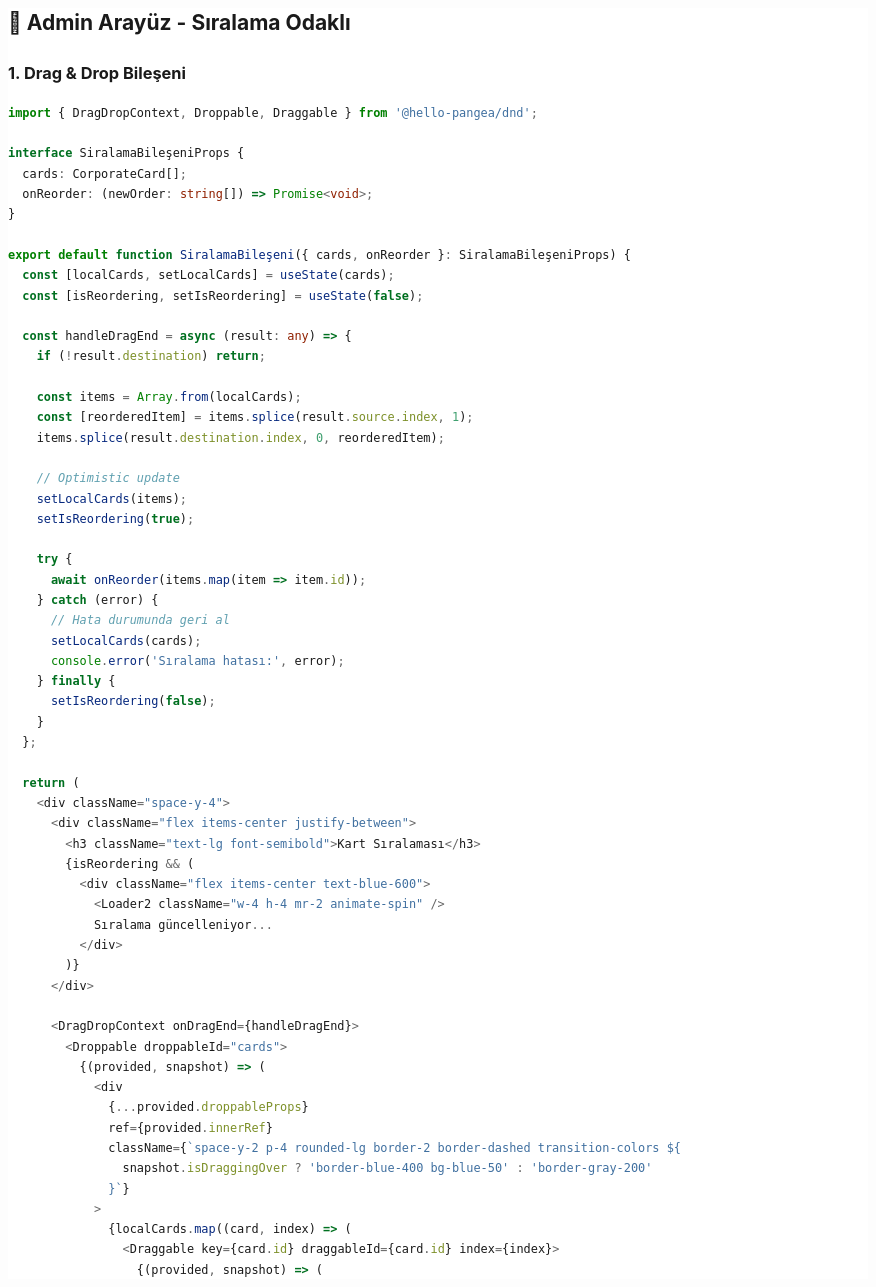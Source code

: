 
## 🎨 Admin Arayüz - Sıralama Odaklı

### 1. Drag & Drop Bileşeni
```typescript
import { DragDropContext, Droppable, Draggable } from '@hello-pangea/dnd';

interface SiralamaBileşeniProps {
  cards: CorporateCard[];
  onReorder: (newOrder: string[]) => Promise<void>;
}

export default function SiralamaBileşeni({ cards, onReorder }: SiralamaBileşeniProps) {
  const [localCards, setLocalCards] = useState(cards);
  const [isReordering, setIsReordering] = useState(false);

  const handleDragEnd = async (result: any) => {
    if (!result.destination) return;

    const items = Array.from(localCards);
    const [reorderedItem] = items.splice(result.source.index, 1);
    items.splice(result.destination.index, 0, reorderedItem);

    // Optimistic update
    setLocalCards(items);
    setIsReordering(true);

    try {
      await onReorder(items.map(item => item.id));
    } catch (error) {
      // Hata durumunda geri al
      setLocalCards(cards);
      console.error('Sıralama hatası:', error);
    } finally {
      setIsReordering(false);
    }
  };

  return (
    <div className="space-y-4">
      <div className="flex items-center justify-between">
        <h3 className="text-lg font-semibold">Kart Sıralaması</h3>
        {isReordering && (
          <div className="flex items-center text-blue-600">
            <Loader2 className="w-4 h-4 mr-2 animate-spin" />
            Sıralama güncelleniyor...
          </div>
        )}
      </div>

      <DragDropContext onDragEnd={handleDragEnd}>
        <Droppable droppableId="cards">
          {(provided, snapshot) => (
            <div
              {...provided.droppableProps}
              ref={provided.innerRef}
              className={`space-y-2 p-4 rounded-lg border-2 border-dashed transition-colors ${
                snapshot.isDraggingOver ? 'border-blue-400 bg-blue-50' : 'border-gray-200'
              }`}
            >
              {localCards.map((card, index) => (
                <Draggable key={card.id} draggableId={card.id} index={index}>
                  {(provided, snapshot) => (
```